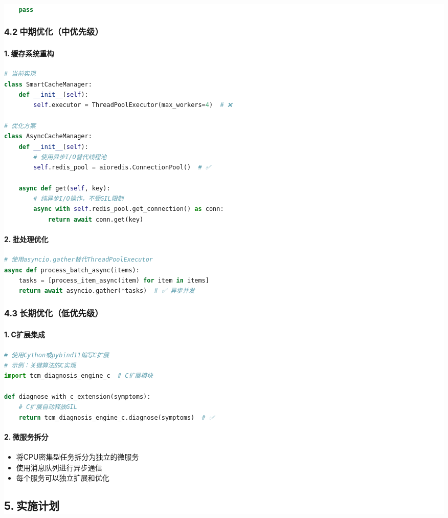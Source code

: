```python
    pass
```

### 4.2 中期优化（中优先级）

#### 1. 缓存系统重构
```python
# 当前实现
class SmartCacheManager:
    def __init__(self):
        self.executor = ThreadPoolExecutor(max_workers=4)  # ❌

# 优化方案
class AsyncCacheManager:
    def __init__(self):
        # 使用异步I/O替代线程池
        self.redis_pool = aioredis.ConnectionPool()  # ✅
        
    async def get(self, key):
        # 纯异步I/O操作，不受GIL限制
        async with self.redis_pool.get_connection() as conn:
            return await conn.get(key)
```

#### 2. 批处理优化
```python
# 使用asyncio.gather替代ThreadPoolExecutor
async def process_batch_async(items):
    tasks = [process_item_async(item) for item in items]
    return await asyncio.gather(*tasks)  # ✅ 异步并发
```

### 4.3 长期优化（低优先级）

#### 1. C扩展集成
```python
# 使用Cython或pybind11编写C扩展
# 示例：关键算法的C实现
import tcm_diagnosis_engine_c  # C扩展模块

def diagnose_with_c_extension(symptoms):
    # C扩展自动释放GIL
    return tcm_diagnosis_engine_c.diagnose(symptoms)  # ✅
```

#### 2. 微服务拆分
- 将CPU密集型任务拆分为独立的微服务
- 使用消息队列进行异步通信
- 每个服务可以独立扩展和优化

## 5. 实施计划
